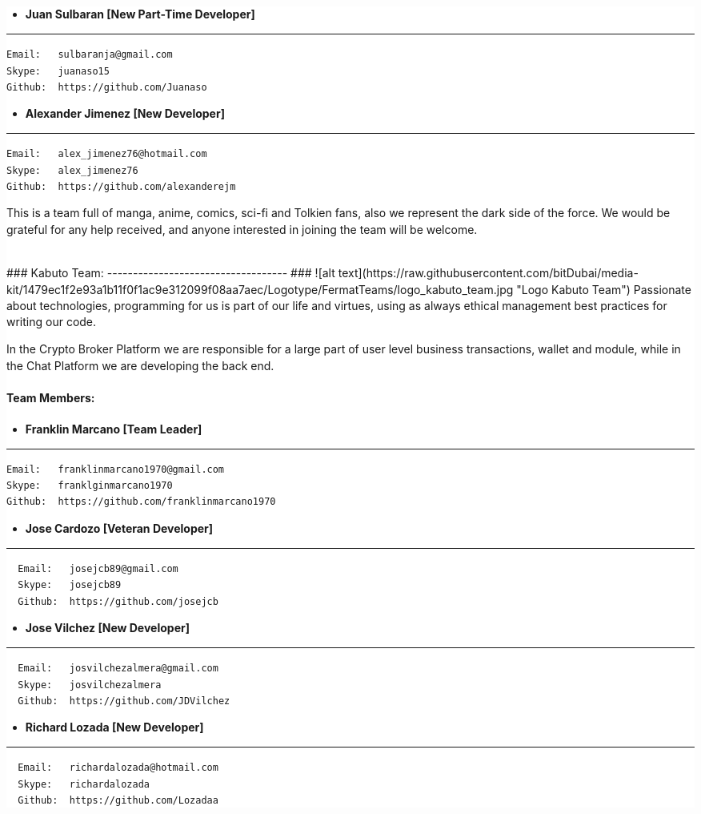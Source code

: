 * **Juan Sulbaran [New Part-Time Developer]**<br/>
---
    Email:   sulbaranja@gmail.com
    Skype:   juanaso15
    Github:  https://github.com/Juanaso

* **Alexander Jimenez [New Developer]**<br/>
---
    Email:   alex_jimenez76@hotmail.com
    Skype:   alex_jimenez76
    Github:  https://github.com/alexanderejm
    
This is a team full of manga, anime, comics, sci-fi and Tolkien fans, also we represent the dark side of the force. We would be grateful for any help received, and anyone interested in joining the team will be welcome.

<br/>
### Kabuto Team:
-----------------------------------
### ![alt text](https://raw.githubusercontent.com/bitDubai/media-kit/1479ec1f2e93a1b11f0f1ac9e312099f08aa7aec/Logotype/FermatTeams/logo_kabuto_team.jpg "Logo Kabuto Team")
Passionate about technologies, programming for us is part of our life and virtues, using as always ethical management best practices for writing our code.

In the Crypto Broker Platform we are responsible for a large part of user level business transactions, wallet and module, while in the Chat Platform we are developing the back end.

#### Team Members:

* **Franklin Marcano [Team Leader]**<br/>
---
    Email:   franklinmarcano1970@gmail.com
    Skype:   franklginmarcano1970
    Github:  https://github.com/franklinmarcano1970

* **Jose Cardozo [Veteran Developer]**<br/>
---
      Email:   josejcb89@gmail.com
      Skype:   josejcb89
      Github:  https://github.com/josejcb

* **Jose Vilchez [New Developer]**<br/>
---
      Email:   josvilchezalmera@gmail.com
      Skype:   josvilchezalmera
      Github:  https://github.com/JDVilchez  

* **Richard Lozada [New Developer]**<br/>
---
      Email:   richardalozada@hotmail.com
      Skype:   richardalozada
      Github:  https://github.com/Lozadaa 
